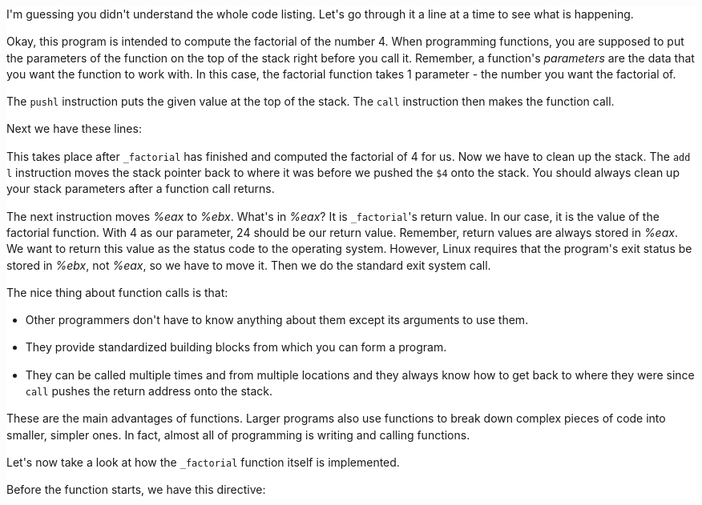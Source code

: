 I\'m guessing you didn\'t understand the whole code listing. Let\'s go
through it a line at a time to see what is happening.

```{.gnuassembler .numberLines include=resource/asm/004-02-factorial.s startLine=20 endLine=26}
```

Okay, this program is intended to compute the factorial of the number 4.
When programming functions, you are supposed to put the
parameters of the function on the top of the stack right
before you call it. Remember, a function\'s *parameters* are
the data that you want the function to work with. In this case, the
factorial function takes 1 parameter - the number you want the factorial
of.

The `pushl` instruction puts the given value at the top of the
stack. The `call` instruction then makes the function call.

Next we have these lines:

```{.gnuassembler .numberLines include=resource/asm/004-02-factorial.s startLine=27 endLine=34}
```

This takes place after `_factorial` has finished and computed the
factorial of 4 for us. Now we have to clean up the stack. The `addl`
instruction moves the stack pointer back to where it was before we
pushed the `$4` onto the stack. You should always clean up your stack
parameters after a function call returns.

The next instruction moves _%eax_ to _%ebx_. What\'s in _%eax_? It is
`_factorial`\'s return value. In our case, it is the value of
the factorial function. With 4 as our parameter, 24 should be our return
value. Remember, return values are always stored in _%eax_. We want
to return this value as the status code to the operating system.
However, Linux requires that the program\'s exit status be stored in
_%ebx_, not _%eax_, so we have to move it. Then we do the standard
exit system call.

The nice thing about function calls is that:

-   Other programmers don\'t have to know anything about them except its
    arguments to use them.

-   They provide standardized building blocks from which you can form a
    program.

-   They can be called multiple times and from multiple locations and
    they always know how to get back to where they were since `call`
    pushes the return address onto the stack.

These are the main advantages of functions. Larger programs also use
functions to break down complex pieces of code into smaller, simpler
ones. In fact, almost all of programming is writing and calling
functions.

Let\'s now take a look at how the `_factorial` function itself is
implemented.

Before the function starts, we have this directive:

